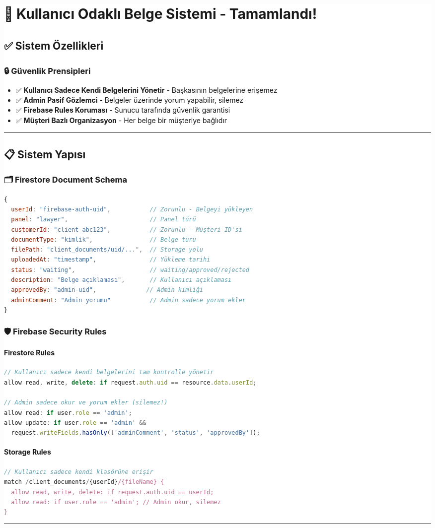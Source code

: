 # 🎯 Kullanıcı Odaklı Belge Sistemi - Tamamlandı!

## ✅ Sistem Özellikleri

### 🔒 **Güvenlik Prensipleri**
- ✅ **Kullanıcı Sadece Kendi Belgelerini Yönetir** - Başkasının belgelerine erişemez
- ✅ **Admin Pasif Gözlemci** - Belgeler üzerinde yorum yapabilir, silemez
- ✅ **Firebase Rules Koruması** - Sunucu tarafında güvenlik garantisi
- ✅ **Müşteri Bazlı Organizasyon** - Her belge bir müşteriye bağlıdır

---

## 📋 Sistem Yapısı

### 🗂️ **Firestore Document Schema**
```javascript
{
  userId: "firebase-auth-uid",           // Zorunlu - Belgeyi yükleyen
  panel: "lawyer",                       // Panel türü
  customerId: "client_abc123",           // Zorunlu - Müşteri ID'si
  documentType: "kimlik",                // Belge türü
  filePath: "client_documents/uid/...",  // Storage yolu
  uploadedAt: "timestamp",               // Yükleme tarihi
  status: "waiting",                     // waiting/approved/rejected
  description: "Belge açıklaması",       // Kullanıcı açıklaması
  approvedBy: "admin-uid",              // Admin kimliği
  adminComment: "Admin yorumu"           // Admin sadece yorum ekler
}
```

### 🛡️ **Firebase Security Rules**

#### Firestore Rules
```javascript
// Kullanıcı sadece kendi belgelerini tam kontrolle yönetir
allow read, write, delete: if request.auth.uid == resource.data.userId;

// Admin sadece okur ve yorum ekler (silemez!)
allow read: if user.role == 'admin';
allow update: if user.role == 'admin' && 
  request.writeFields.hasOnly(['adminComment', 'status', 'approvedBy']);
```

#### Storage Rules
```javascript
// Kullanıcı sadece kendi klasörüne erişir
match /client_documents/{userId}/{fileName} {
  allow read, write, delete: if request.auth.uid == userId;
  allow read: if user.role == 'admin'; // Admin okur, silemez
}
```

---